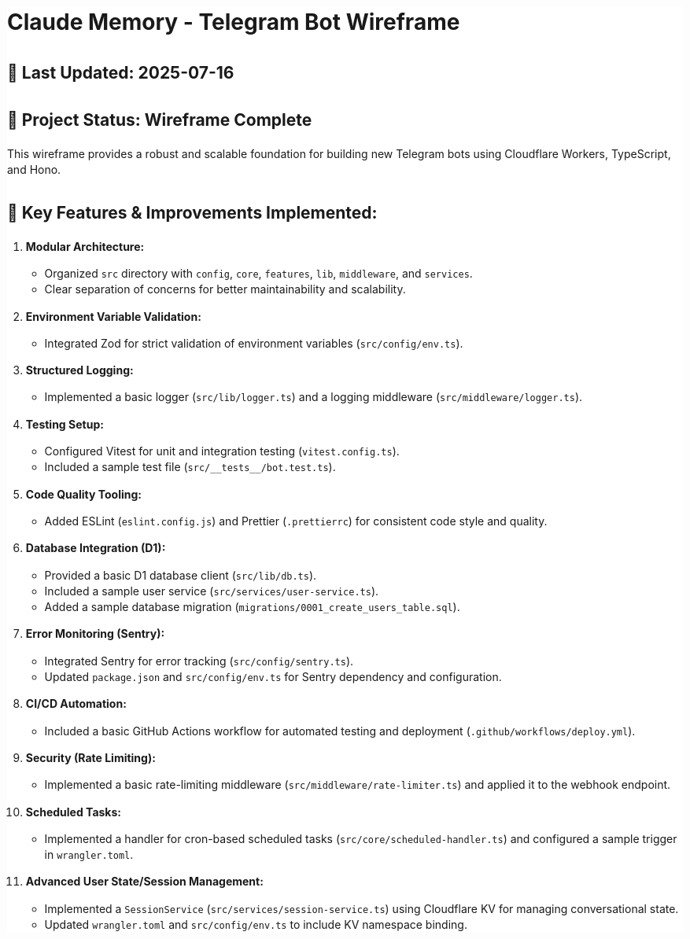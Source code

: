 # Claude Memory - Telegram Bot Wireframe

## 📅 Last Updated: 2025-07-16

## 🎯 Project Status: Wireframe Complete

This wireframe provides a robust and scalable foundation for building new Telegram bots using Cloudflare Workers, TypeScript, and Hono.

## 🚀 Key Features & Improvements Implemented:

1.  **Modular Architecture:**
    *   Organized `src` directory with `config`, `core`, `features`, `lib`, `middleware`, and `services`.
    *   Clear separation of concerns for better maintainability and scalability.

2.  **Environment Variable Validation:**
    *   Integrated Zod for strict validation of environment variables (`src/config/env.ts`).

3.  **Structured Logging:**
    *   Implemented a basic logger (`src/lib/logger.ts`) and a logging middleware (`src/middleware/logger.ts`).

4.  **Testing Setup:**
    *   Configured Vitest for unit and integration testing (`vitest.config.ts`).
    *   Included a sample test file (`src/__tests__/bot.test.ts`).

5.  **Code Quality Tooling:**
    *   Added ESLint (`eslint.config.js`) and Prettier (`.prettierrc`) for consistent code style and quality.

6.  **Database Integration (D1):**
    *   Provided a basic D1 database client (`src/lib/db.ts`).
    *   Included a sample user service (`src/services/user-service.ts`).
    *   Added a sample database migration (`migrations/0001_create_users_table.sql`).

7.  **Error Monitoring (Sentry):**
    *   Integrated Sentry for error tracking (`src/config/sentry.ts`).
    *   Updated `package.json` and `src/config/env.ts` for Sentry dependency and configuration.

8.  **CI/CD Automation:**
    *   Included a basic GitHub Actions workflow for automated testing and deployment (`.github/workflows/deploy.yml`).

9.  **Security (Rate Limiting):**
    *   Implemented a basic rate-limiting middleware (`src/middleware/rate-limiter.ts`) and applied it to the webhook endpoint.

10. **Scheduled Tasks:**
    *   Implemented a handler for cron-based scheduled tasks (`src/core/scheduled-handler.ts`) and configured a sample trigger in `wrangler.toml`.

11. **Advanced User State/Session Management:**
    *   Implemented a `SessionService` (`src/services/session-service.ts`) using Cloudflare KV for managing conversational state.
    *   Updated `wrangler.toml` and `src/config/env.ts` to include KV namespace binding.
